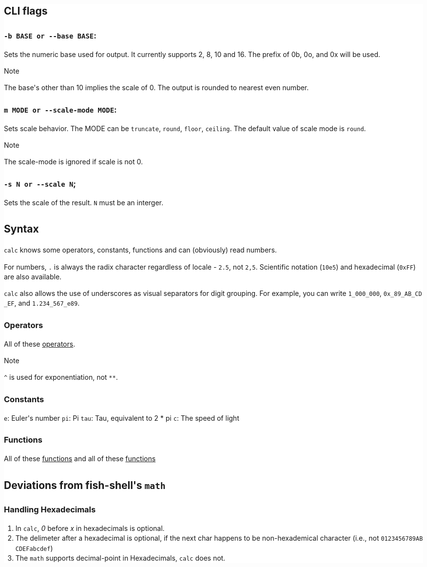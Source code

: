 ## CLI flags
### `-b BASE or --base BASE`:
Sets the numeric base used for output. It currently supports 2, 8, 10 and 16. The prefix of 0b, 0o, and 0x will be used.
> [!NOTE]
> The base's other than 10 implies the scale of 0. The output is rounded to nearest even number.

### `m MODE or --scale-mode MODE`:
Sets scale behavior. The MODE can be `truncate`, `round`, `floor`, `ceiling`. The default value of scale mode is `round`.
> [!NOTE]
> The scale-mode is ignored if scale is not 0.

### `-s N or --scale N`;
Sets the scale of the result. `N` must be an interger.


## Syntax
`calc` knows some operators, constants, functions and can (obviously) read numbers.

For numbers, `.` is always the radix character regardless of locale - `2.5`, not `2,5`. Scientific notation (`10e5`) and hexadecimal (`0xFF`) are also available.

`calc` also allows the use of underscores as visual separators for digit grouping. For example, you can write `1_000_000`, `0x_89_AB_CD_EF`, and `1.234_567_e89`.

### Operators
All of these [operators](https://fishshell.com/docs/current/cmds/math.html#operators). 
> [!NOTE]
> `^` is used for exponentiation, not `**`.

### Constants
`e`: Euler's number
`pi`: Pi
`tau`: Tau, equivalent to 2 * pi
`c`: The speed of light

### Functions
All of these [functions](https://fishshell.com/docs/current/cmds/math.html#functions) and all of these [functions](https://docs.python.org/3/library/math.html)


## Deviations from fish-shell's `math`

### Handling Hexadecimals
1. In `calc`, _0_ before _x_ in hexadecimals is optional.
2. The delimeter after a hexadecimal is optional, if the next char happens to be non-hexademical character (i.e., not `0123456789ABCDEFabcdef`)  
3. The `math` supports decimal-point in Hexadecimals, `calc` does not.


[^0x1api]: The Errors and their context in math is:  